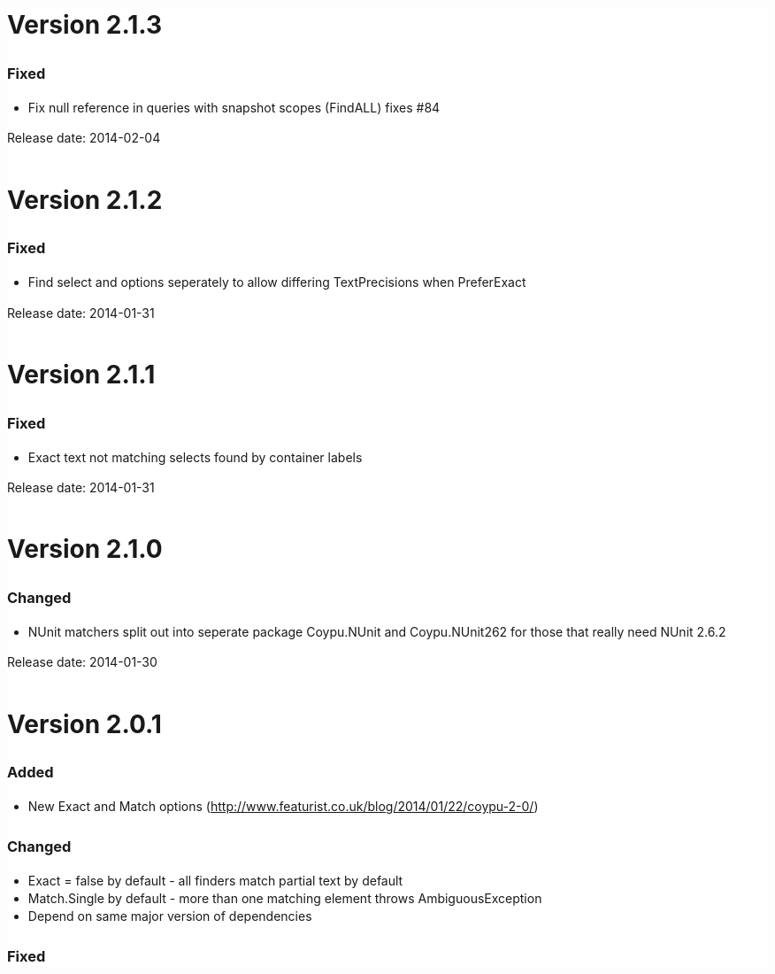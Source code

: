 
# Version 2.1.3

### Fixed

* Fix null reference in queries with snapshot scopes (FindALL) fixes #84

Release date: 2014-02-04


# Version 2.1.2

### Fixed

* Find select and options seperately to allow differing TextPrecisions when PreferExact

Release date: 2014-01-31


# Version 2.1.1

### Fixed

* Exact text not matching selects found by container labels

Release date: 2014-01-31


# Version 2.1.0

### Changed

* NUnit matchers split out into seperate package Coypu.NUnit and Coypu.NUnit262 for those that really need NUnit 2.6.2

Release date: 2014-01-30


# Version 2.0.1

### Added

* New Exact and Match options (http://www.featurist.co.uk/blog/2014/01/22/coypu-2-0/)

### Changed

* Exact = false by default - all finders match partial text by default
* Match.Single by default - more than one matching element throws AmbiguousException
* Depend on same major version of dependencies

### Fixed
